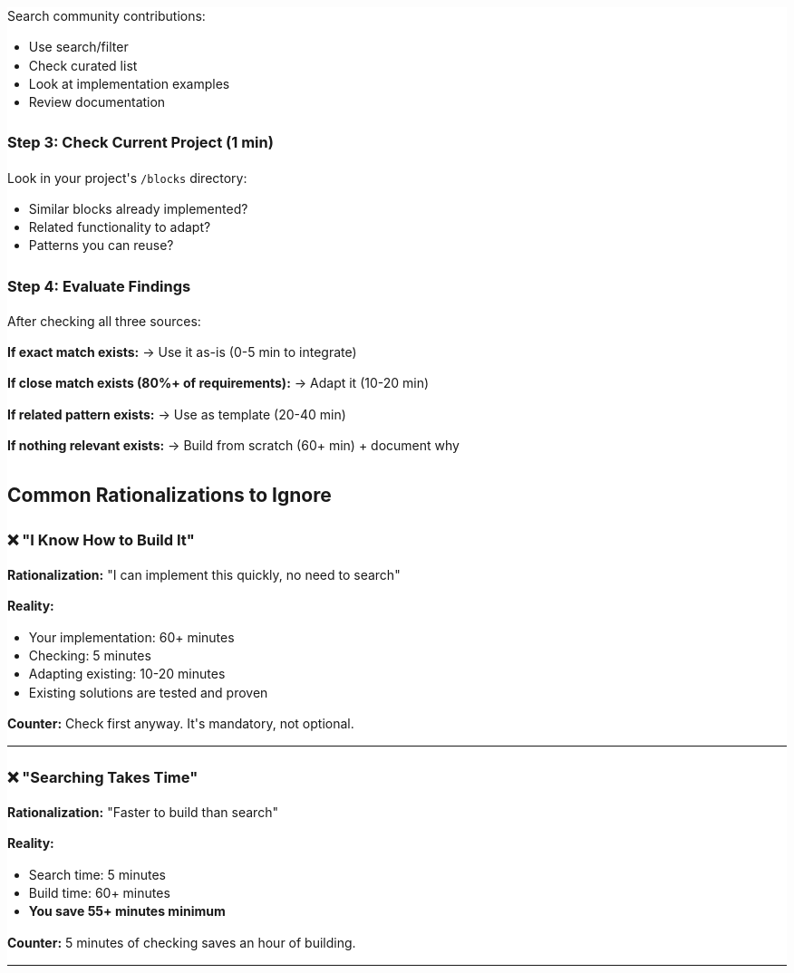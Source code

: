 Search community contributions:
- Use search/filter
- Check curated list
- Look at implementation examples
- Review documentation

### Step 3: Check Current Project (1 min)

Look in your project's `/blocks` directory:
- Similar blocks already implemented?
- Related functionality to adapt?
- Patterns you can reuse?

### Step 4: Evaluate Findings

After checking all three sources:

**If exact match exists:**
→ Use it as-is (0-5 min to integrate)

**If close match exists (80%+ of requirements):**
→ Adapt it (10-20 min)

**If related pattern exists:**
→ Use as template (20-40 min)

**If nothing relevant exists:**
→ Build from scratch (60+ min) + document why

## Common Rationalizations to Ignore

### ❌ "I Know How to Build It"

**Rationalization:** "I can implement this quickly, no need to search"

**Reality:**
- Your implementation: 60+ minutes
- Checking: 5 minutes
- Adapting existing: 10-20 minutes
- Existing solutions are tested and proven

**Counter:** Check first anyway. It's mandatory, not optional.

---

### ❌ "Searching Takes Time"

**Rationalization:** "Faster to build than search"

**Reality:**
- Search time: 5 minutes
- Build time: 60+ minutes
- **You save 55+ minutes minimum**

**Counter:** 5 minutes of checking saves an hour of building.

---